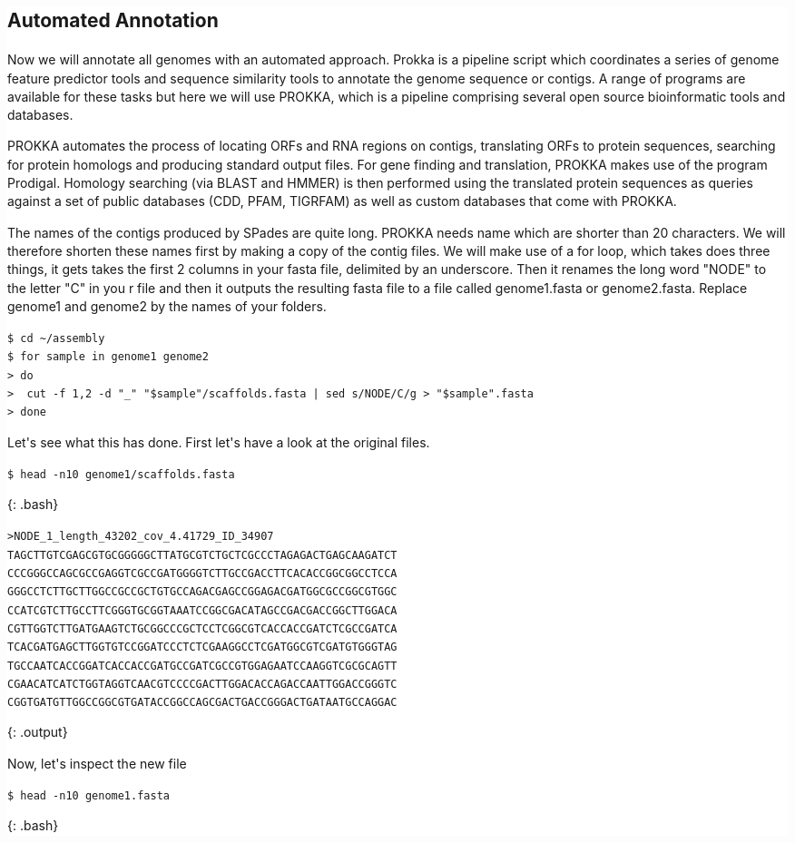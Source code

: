 
## Automated Annotation

Now we will annotate all genomes with an automated approach. Prokka is a pipeline script which coordinates a series of genome feature predictor tools and sequence similarity tools to annotate the genome sequence or contigs. 
A range of programs are available for these tasks but here we will use PROKKA, which is a pipeline comprising several open source bioinformatic tools and databases.

PROKKA automates the process of locating ORFs and RNA regions on contigs, translating ORFs to protein sequences, searching for protein homologs and producing standard output files. For gene finding and translation, PROKKA makes use of the program Prodigal. Homology searching (via BLAST and HMMER) is then performed using the translated protein sequences as queries against a set of public databases (CDD, PFAM, TIGRFAM) as well as custom databases that come with PROKKA.

The names of the contigs produced by SPades are quite long. PROKKA needs name which are shorter than 20 characters. We will therefore shorten these names first by making a copy of the contig files. We will make use of a for loop, which takes does three things, it gets takes the first 2 columns in your fasta file, delimited by an underscore. Then it renames the long word "NODE" to the letter "C" in you r file and then it outputs the resulting fasta file to a file called genome1.fasta or genome2.fasta. Replace genome1 and genome2 by the names of your folders.


~~~
$ cd ~/assembly
$ for sample in genome1 genome2
> do
>  cut -f 1,2 -d "_" "$sample"/scaffolds.fasta | sed s/NODE/C/g > "$sample".fasta
> done
~~~

Let's see what this has done. First let's have a look at the original files.

~~~
$ head -n10 genome1/scaffolds.fasta
~~~
{: .bash}

~~~
>NODE_1_length_43202_cov_4.41729_ID_34907
TAGCTTGTCGAGCGTGCGGGGGCTTATGCGTCTGCTCGCCCTAGAGACTGAGCAAGATCT
CCCGGGCCAGCGCCGAGGTCGCCGATGGGGTCTTGCCGACCTTCACACCGGCGGCCTCCA
GGGCCTCTTGCTTGGCCGCCGCTGTGCCAGACGAGCCGGAGACGATGGCGCCGGCGTGGC
CCATCGTCTTGCCTTCGGGTGCGGTAAATCCGGCGACATAGCCGACGACCGGCTTGGACA
CGTTGGTCTTGATGAAGTCTGCGGCCCGCTCCTCGGCGTCACCACCGATCTCGCCGATCA
TCACGATGAGCTTGGTGTCCGGATCCCTCTCGAAGGCCTCGATGGCGTCGATGTGGGTAG
TGCCAATCACCGGATCACCACCGATGCCGATCGCCGTGGAGAATCCAAGGTCGCGCAGTT
CGAACATCATCTGGTAGGTCAACGTCCCCGACTTGGACACCAGACCAATTGGACCGGGTC
CGGTGATGTTGGCCGGCGTGATACCGGCCAGCGACTGACCGGGACTGATAATGCCAGGAC
~~~
{: .output}

Now, let's inspect the new file

~~~
$ head -n10 genome1.fasta
~~~
{: .bash}
